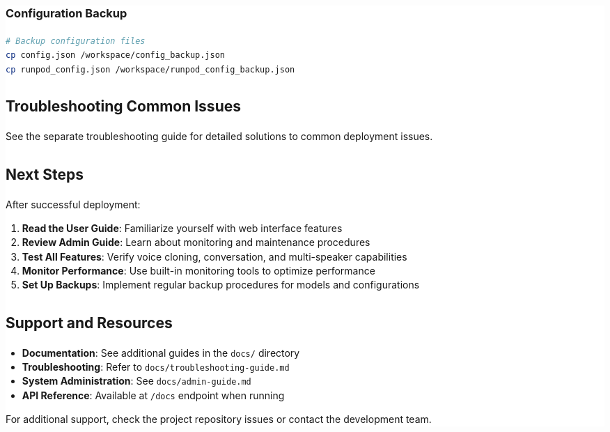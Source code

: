 ### Configuration Backup

```bash
# Backup configuration files
cp config.json /workspace/config_backup.json
cp runpod_config.json /workspace/runpod_config_backup.json
```

## Troubleshooting Common Issues

See the separate troubleshooting guide for detailed solutions to common deployment issues.

## Next Steps

After successful deployment:

1. **Read the User Guide**: Familiarize yourself with web interface features
2. **Review Admin Guide**: Learn about monitoring and maintenance procedures
3. **Test All Features**: Verify voice cloning, conversation, and multi-speaker capabilities
4. **Monitor Performance**: Use built-in monitoring tools to optimize performance
5. **Set Up Backups**: Implement regular backup procedures for models and configurations

## Support and Resources

- **Documentation**: See additional guides in the `docs/` directory
- **Troubleshooting**: Refer to `docs/troubleshooting-guide.md`
- **System Administration**: See `docs/admin-guide.md`
- **API Reference**: Available at `/docs` endpoint when running

For additional support, check the project repository issues or contact the development team.